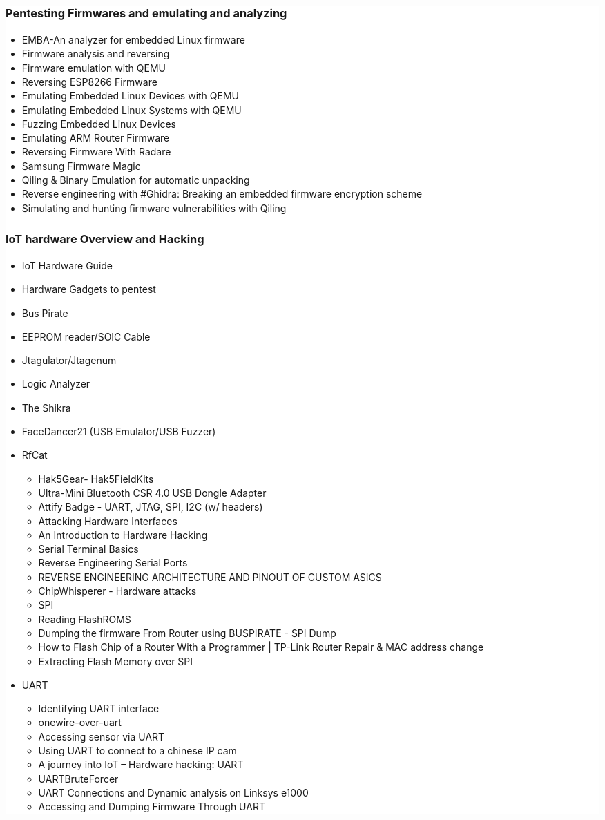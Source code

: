 ### Pentesting Firmwares and emulating and analyzing

- EMBA-An analyzer for embedded Linux firmware
- Firmware analysis and reversing
- Firmware emulation with QEMU
- Reversing ESP8266 Firmware
- Emulating Embedded Linux Devices with QEMU
- Emulating Embedded Linux Systems with QEMU
- Fuzzing Embedded Linux Devices
- Emulating ARM Router Firmware
- Reversing Firmware With Radare
- Samsung Firmware Magic
- Qiling & Binary Emulation for automatic unpacking
- Reverse engineering with #Ghidra: Breaking an embedded firmware encryption scheme
- Simulating and hunting firmware vulnerabilities with Qiling

### IoT hardware Overview and Hacking 

- IoT Hardware Guide
- Hardware Gadgets to pentest
- Bus Pirate
- EEPROM reader/SOIC Cable
- Jtagulator/Jtagenum
- Logic Analyzer
- The Shikra
- FaceDancer21 (USB Emulator/USB Fuzzer)
- RfCat

	- Hak5Gear- Hak5FieldKits
	- Ultra-Mini Bluetooth CSR 4.0 USB Dongle Adapter
	- Attify Badge - UART, JTAG, SPI, I2C (w/ headers)
	- Attacking Hardware Interfaces
	- An Introduction to Hardware Hacking
	- Serial Terminal Basics
	- Reverse Engineering Serial Ports
	- REVERSE ENGINEERING ARCHITECTURE AND PINOUT OF CUSTOM ASICS
	- ChipWhisperer - Hardware attacks
	- SPI
	- Reading FlashROMS
	- Dumping the firmware From Router using BUSPIRATE - SPI Dump
	- How to Flash Chip of a Router With a Programmer | TP-Link Router Repair & MAC address change
	- Extracting Flash Memory over SPI

- UART

	- Identifying UART interface
	- onewire-over-uart
	- Accessing sensor via UART
	- Using UART to connect to a chinese IP cam
	- A journey into IoT – Hardware hacking: UART
	- UARTBruteForcer
	- UART Connections and Dynamic analysis on Linksys e1000
	- Accessing and Dumping Firmware Through UART
